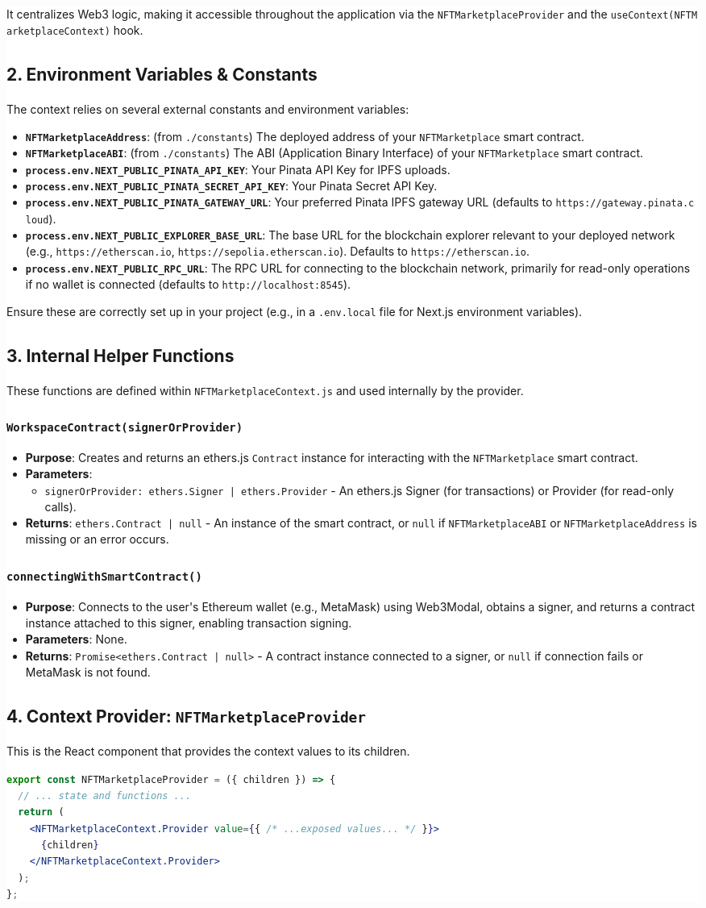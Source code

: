 It centralizes Web3 logic, making it accessible throughout the application via the `NFTMarketplaceProvider` and the `useContext(NFTMarketplaceContext)` hook.

## 2. Environment Variables & Constants

The context relies on several external constants and environment variables:

* **`NFTMarketplaceAddress`**: (from `./constants`) The deployed address of your `NFTMarketplace` smart contract.
* **`NFTMarketplaceABI`**: (from `./constants`) The ABI (Application Binary Interface) of your `NFTMarketplace` smart contract.
* **`process.env.NEXT_PUBLIC_PINATA_API_KEY`**: Your Pinata API Key for IPFS uploads.
* **`process.env.NEXT_PUBLIC_PINATA_SECRET_API_KEY`**: Your Pinata Secret API Key.
* **`process.env.NEXT_PUBLIC_PINATA_GATEWAY_URL`**: Your preferred Pinata IPFS gateway URL (defaults to `https://gateway.pinata.cloud`).
* **`process.env.NEXT_PUBLIC_EXPLORER_BASE_URL`**: The base URL for the blockchain explorer relevant to your deployed network (e.g., `https://etherscan.io`, `https://sepolia.etherscan.io`). Defaults to `https://etherscan.io`.
* **`process.env.NEXT_PUBLIC_RPC_URL`**: The RPC URL for connecting to the blockchain network, primarily for read-only operations if no wallet is connected (defaults to `http://localhost:8545`).

Ensure these are correctly set up in your project (e.g., in a `.env.local` file for Next.js environment variables).

## 3. Internal Helper Functions

These functions are defined within `NFTMarketplaceContext.js` and used internally by the provider.

### `WorkspaceContract(signerOrProvider)`

* **Purpose**: Creates and returns an ethers.js `Contract` instance for interacting with the `NFTMarketplace` smart contract.
* **Parameters**:
    * `signerOrProvider: ethers.Signer | ethers.Provider` - An ethers.js Signer (for transactions) or Provider (for read-only calls).
* **Returns**: `ethers.Contract | null` - An instance of the smart contract, or `null` if `NFTMarketplaceABI` or `NFTMarketplaceAddress` is missing or an error occurs.

### `connectingWithSmartContract()`

* **Purpose**: Connects to the user's Ethereum wallet (e.g., MetaMask) using Web3Modal, obtains a signer, and returns a contract instance attached to this signer, enabling transaction signing.
* **Parameters**: None.
* **Returns**: `Promise<ethers.Contract | null>` - A contract instance connected to a signer, or `null` if connection fails or MetaMask is not found.

## 4. Context Provider: `NFTMarketplaceProvider`

This is the React component that provides the context values to its children.

```jsx
export const NFTMarketplaceProvider = ({ children }) => {
  // ... state and functions ...
  return (
    <NFTMarketplaceContext.Provider value={{ /* ...exposed values... */ }}>
      {children}
    </NFTMarketplaceContext.Provider>
  );
};
```
